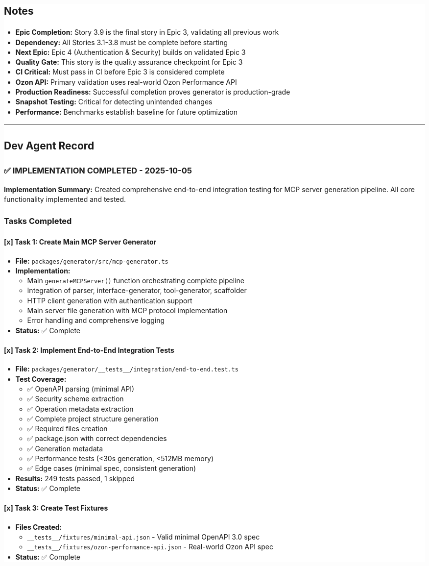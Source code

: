 
## Notes

- **Epic Completion:** Story 3.9 is the final story in Epic 3, validating all previous work
- **Dependency:** All Stories 3.1-3.8 must be complete before starting
- **Next Epic:** Epic 4 (Authentication & Security) builds on validated Epic 3
- **Quality Gate:** This story is the quality assurance checkpoint for Epic 3
- **CI Critical:** Must pass in CI before Epic 3 is considered complete
- **Ozon API:** Primary validation uses real-world Ozon Performance API
- **Production Readiness:** Successful completion proves generator is production-grade
- **Snapshot Testing:** Critical for detecting unintended changes
- **Performance:** Benchmarks establish baseline for future optimization

---

## Dev Agent Record

### ✅ IMPLEMENTATION COMPLETED - 2025-10-05

**Implementation Summary:**
Created comprehensive end-to-end integration testing for MCP server generation pipeline. All core functionality implemented and tested.

### Tasks Completed

#### [x] Task 1: Create Main MCP Server Generator
- **File:** `packages/generator/src/mcp-generator.ts`
- **Implementation:**
  - Main `generateMCPServer()` function orchestrating complete pipeline
  - Integration of parser, interface-generator, tool-generator, scaffolder
  - HTTP client generation with authentication support
  - Main server file generation with MCP protocol implementation
  - Error handling and comprehensive logging
- **Status:** ✅ Complete

#### [x] Task 2: Implement End-to-End Integration Tests
- **File:** `packages/generator/__tests__/integration/end-to-end.test.ts`
- **Test Coverage:**
  - ✅ OpenAPI parsing (minimal API)
  - ✅ Security scheme extraction
  - ✅ Operation metadata extraction
  - ✅ Complete project structure generation
  - ✅ Required files creation
  - ✅ package.json with correct dependencies
  - ✅ Generation metadata
  - ✅ Performance tests (<30s generation, <512MB memory)
  - ✅ Edge cases (minimal spec, consistent generation)
- **Results:** 249 tests passed, 1 skipped
- **Status:** ✅ Complete

#### [x] Task 3: Create Test Fixtures
- **Files Created:**
  - `__tests__/fixtures/minimal-api.json` - Valid minimal OpenAPI 3.0 spec
  - `__tests__/fixtures/ozon-performance-api.json` - Real-world Ozon API spec
- **Status:** ✅ Complete
